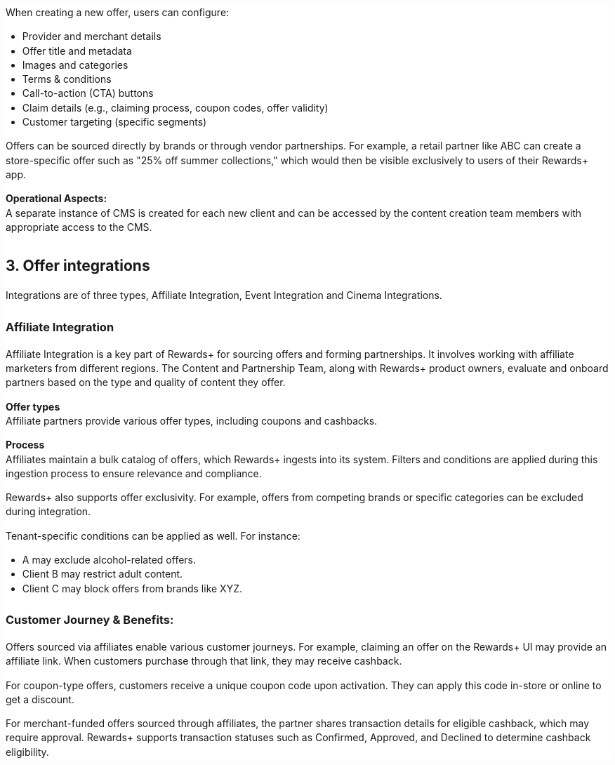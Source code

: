 When creating a new offer, users can configure:

* Provider and merchant details
* Offer title and metadata
* Images and categories
* Terms & conditions
* Call-to-action (CTA) buttons
* Claim details (e.g., claiming process, coupon codes, offer validity)
* Customer targeting (specific segments)

Offers can be sourced directly by brands or through vendor partnerships. For example, a retail partner like ABC can create a store-specific offer such as "25% off summer collections," which would then be visible exclusively to users of their Rewards+ app.

**Operational Aspects:**\
A separate instance of CMS is created for each new client and can be accessed by the content creation team members with appropriate access to the CMS.

## 3. Offer integrations

Integrations are of three types, Affiliate Integration, Event Integration and Cinema Integrations.

### Affiliate Integration

Affiliate Integration is a key part of Rewards+ for sourcing offers and forming partnerships. It involves working with affiliate marketers from different regions. The Content and Partnership Team, along with Rewards+ product owners, evaluate and onboard partners based on the type and quality of content they offer.

**Offer types**\
Affiliate partners provide various offer types, including coupons and cashbacks.

**Process**\
Affiliates maintain a bulk catalog of offers, which Rewards+ ingests into its system. Filters and conditions are applied during this ingestion process to ensure relevance and compliance.

Rewards+ also supports offer exclusivity. For example, offers from competing brands or specific categories can be excluded during integration.

Tenant-specific conditions can be applied as well. For instance:

* A may exclude alcohol-related offers.
* Client B may restrict adult content.
* Client C may block offers from brands like XYZ.

### Customer Journey & Benefits:

Offers sourced via affiliates enable various customer journeys. For example, claiming an offer on the Rewards+ UI may provide an affiliate link. When customers purchase through that link, they may receive cashback.

For coupon-type offers, customers receive a unique coupon code upon activation. They can apply this code in-store or online to get a discount.

For merchant-funded offers sourced through affiliates, the partner shares transaction details for eligible cashback, which may require approval. Rewards+ supports transaction statuses such as Confirmed, Approved, and Declined to determine cashback eligibility.
